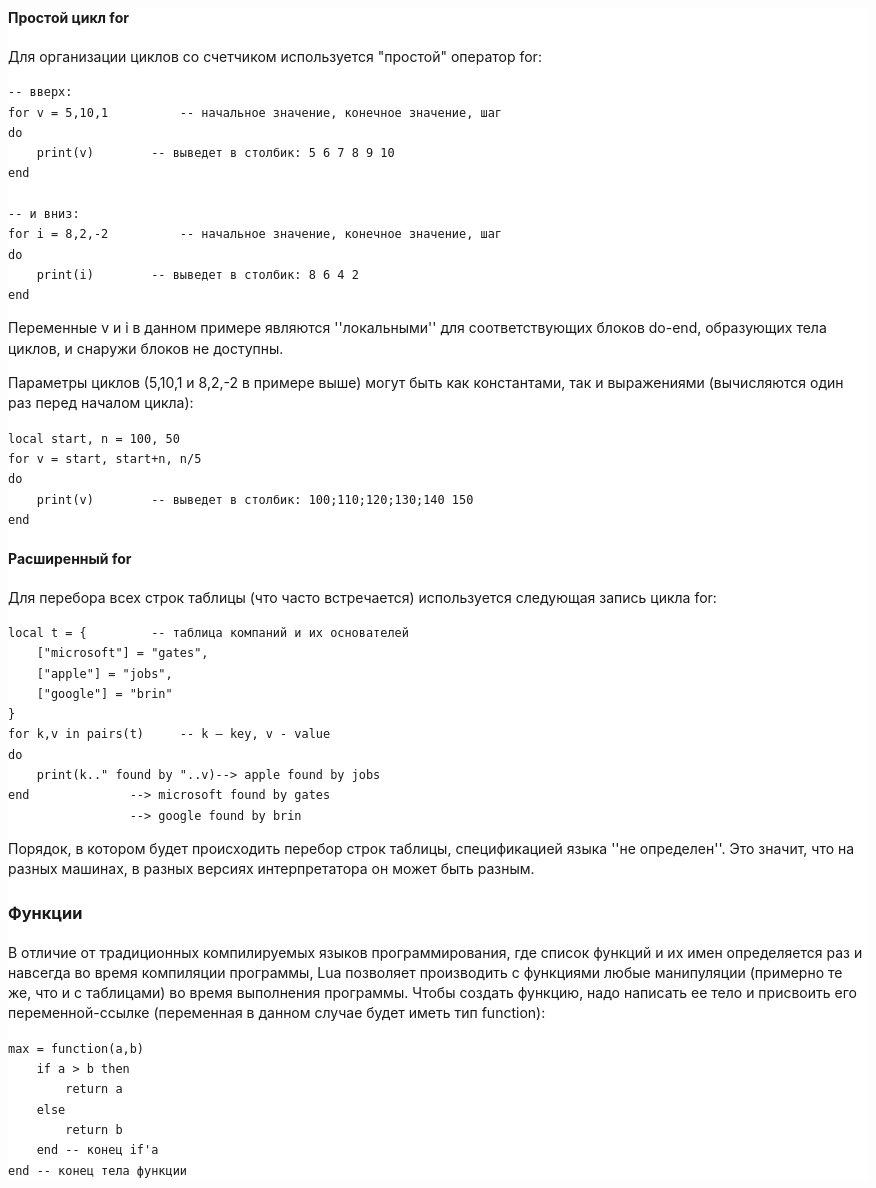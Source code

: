 #### Простой цикл for ####
Для организации циклов со счетчиком используется "простой" оператор for:
```
-- вверх:
for v = 5,10,1			-- начальное значение, конечное значение, шаг
do
	print(v)		-- выведет в столбик: 5 6 7 8 9 10
end

-- и вниз:
for i = 8,2,-2			-- начальное значение, конечное значение, шаг
do
	print(i)		-- выведет в столбик: 8 6 4 2
end
```

Переменные v и i в данном примере являются ''локальными'' для соответствующих блоков do-end, образующих тела циклов, и снаружи блоков не доступны.

Параметры циклов (5,10,1 и 8,2,-2 в примере выше) могут быть как константами, так и выражениями (вычисляются один раз перед началом цикла):
```
local start, n = 100, 50
for v = start, start+n, n/5
do
	print(v)		-- выведет в столбик: 100;110;120;130;140 150
end
```

#### Расширенный for ####
Для перебора всех строк таблицы (что часто встречается) используется следующая запись цикла for:
```
local t = {			-- таблица компаний и их основателей
	["microsoft"] = "gates",
	["apple"] = "jobs",
	["google"] = "brin"
}
for k,v in pairs(t)		-- k – key, v - value
do
	print(k.." found by "..v)--> apple found by jobs
end				 --> microsoft found by gates
				 --> google found by brin
```

Порядок, в котором будет происходить перебор строк таблицы, спецификацией языка ''не определен''. Это значит, что на разных машинах, в разных версиях интерпретатора он может быть разным.

### Функции ###
В отличие от традиционных компилируемых языков программирования, где список функций и их имен определяется раз и навсегда во время компиляции программы, Lua позволяет производить с функциями любые манипуляции (примерно те же, что и с таблицами) во время выполнения программы. Чтобы создать функцию, надо написать ее тело и присвоить его переменной-ссылке (переменная в данном случае будет иметь тип function):
```
max = function(a,b)
	if a > b then
		return a
	else
		return b
	end	-- конец if'а
end	-- конец тела функции
```
